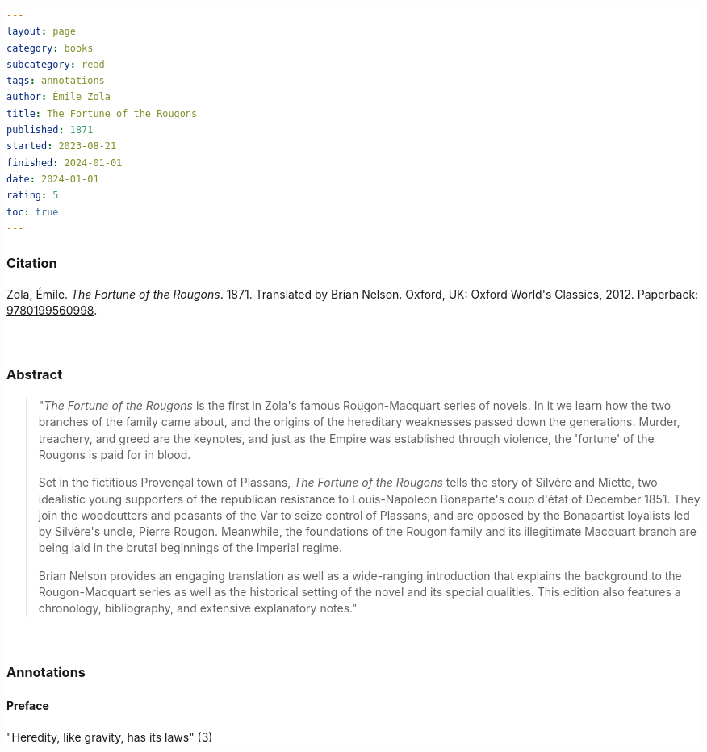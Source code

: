 ```yaml
---
layout: page
category: books
subcategory: read
tags: annotations
author: Émile Zola
title: The Fortune of the Rougons
published: 1871
started: 2023-08-21
finished: 2024-01-01
date: 2024-01-01
rating: 5
toc: true
---
```


### Citation

Zola, Émile. *The Fortune of the Rougons*. 1871. Translated by Brian Nelson. Oxford, UK: Oxford World's Classics, 2012. Paperback: [9780199560998](https://global.oup.com/academic/product/the-fortune-of-the-rougons-9780199560998).

<br>


### Abstract

>"*The Fortune of the Rougons* is the first in Zola's famous Rougon-Macquart series of novels. In it we learn how the two branches of the family came about, and the origins of the hereditary weaknesses passed down the generations. Murder, treachery, and greed are the keynotes, and just as the Empire was established through violence, the 'fortune' of the Rougons is paid for in blood.
>
>Set in the fictitious Provençal town of Plassans, *The Fortune of the Rougons* tells the story of Silvère and Miette, two idealistic young supporters of the republican resistance to Louis-Napoleon Bonaparte's coup d'état of December 1851. They join the woodcutters and peasants of the Var to seize control of Plassans, and are opposed by the Bonapartist loyalists led by Silvère's uncle, Pierre Rougon. Meanwhile, the foundations of the Rougon family and its illegitimate Macquart branch are being laid in the brutal beginnings of the Imperial regime.
>
>Brian Nelson provides an engaging translation as well as a wide-ranging introduction that explains the background to the Rougon-Macquart series as well as the historical setting of the novel and its special qualities. This edition also features a chronology, bibliography, and extensive explanatory notes."

<br>

### Annotations

#### Preface

"Heredity, like gravity, has its laws" (3)
